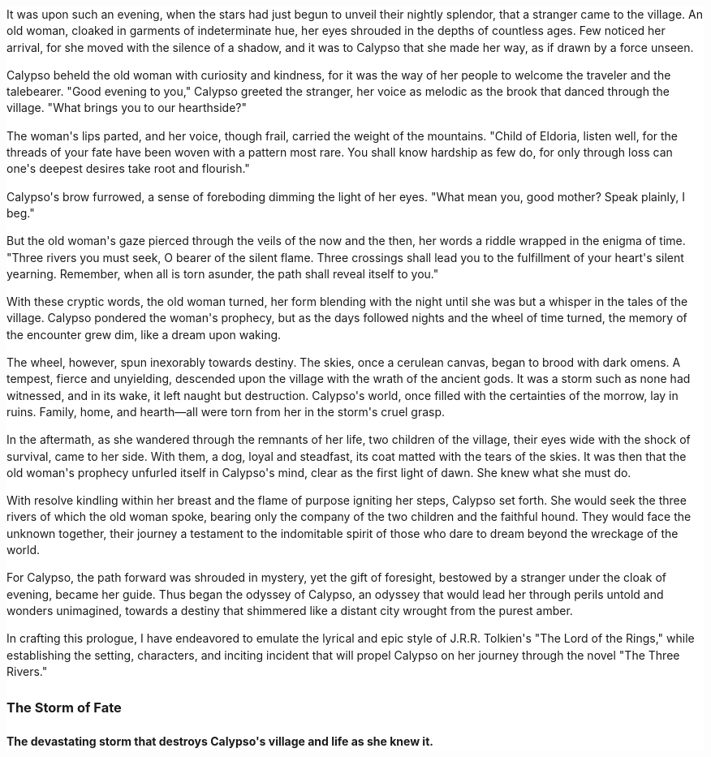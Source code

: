 It was upon such an evening, when the stars had just begun to unveil their nightly splendor, that a stranger came to the village. An old woman, cloaked in garments of indeterminate hue, her eyes shrouded in the depths of countless ages. Few noticed her arrival, for she moved with the silence of a shadow, and it was to Calypso that she made her way, as if drawn by a force unseen.

Calypso beheld the old woman with curiosity and kindness, for it was the way of her people to welcome the traveler and the talebearer. "Good evening to you," Calypso greeted the stranger, her voice as melodic as the brook that danced through the village. "What brings you to our hearthside?"

The woman's lips parted, and her voice, though frail, carried the weight of the mountains. "Child of Eldoria, listen well, for the threads of your fate have been woven with a pattern most rare. You shall know hardship as few do, for only through loss can one's deepest desires take root and flourish."

Calypso's brow furrowed, a sense of foreboding dimming the light of her eyes. "What mean you, good mother? Speak plainly, I beg."

But the old woman's gaze pierced through the veils of the now and the then, her words a riddle wrapped in the enigma of time. "Three rivers you must seek, O bearer of the silent flame. Three crossings shall lead you to the fulfillment of your heart's silent yearning. Remember, when all is torn asunder, the path shall reveal itself to you."

With these cryptic words, the old woman turned, her form blending with the night until she was but a whisper in the tales of the village. Calypso pondered the woman's prophecy, but as the days followed nights and the wheel of time turned, the memory of the encounter grew dim, like a dream upon waking.

The wheel, however, spun inexorably towards destiny. The skies, once a cerulean canvas, began to brood with dark omens. A tempest, fierce and unyielding, descended upon the village with the wrath of the ancient gods. It was a storm such as none had witnessed, and in its wake, it left naught but destruction. Calypso's world, once filled with the certainties of the morrow, lay in ruins. Family, home, and hearth—all were torn from her in the storm's cruel grasp.

In the aftermath, as she wandered through the remnants of her life, two children of the village, their eyes wide with the shock of survival, came to her side. With them, a dog, loyal and steadfast, its coat matted with the tears of the skies. It was then that the old woman's prophecy unfurled itself in Calypso's mind, clear as the first light of dawn. She knew what she must do.

With resolve kindling within her breast and the flame of purpose igniting her steps, Calypso set forth. She would seek the three rivers of which the old woman spoke, bearing only the company of the two children and the faithful hound. They would face the unknown together, their journey a testament to the indomitable spirit of those who dare to dream beyond the wreckage of the world.

For Calypso, the path forward was shrouded in mystery, yet the gift of foresight, bestowed by a stranger under the cloak of evening, became her guide. Thus began the odyssey of Calypso, an odyssey that would lead her through perils untold and wonders unimagined, towards a destiny that shimmered like a distant city wrought from the purest amber.




In crafting this prologue, I have endeavored to emulate the lyrical and epic style of J.R.R. Tolkien's "The Lord of the Rings," while establishing the setting, characters, and inciting incident that will propel Calypso on her journey through the novel "The Three Rivers."


### The Storm of Fate
#### The devastating storm that destroys Calypso's village and life as she knew it.
